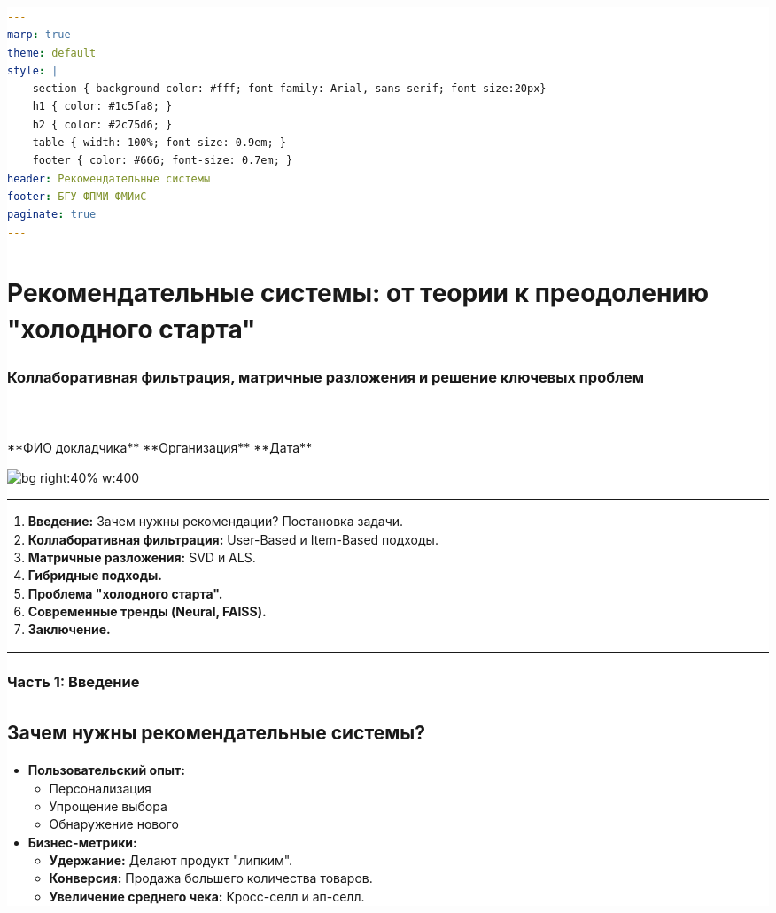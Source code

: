 ```yaml
---
marp: true
theme: default
style: |
    section { background-color: #fff; font-family: Arial, sans-serif; font-size:20px}
    h1 { color: #1c5fa8; }
    h2 { color: #2c75d6; }
    table { width: 100%; font-size: 0.9em; }
    footer { color: #666; font-size: 0.7em; }
header: Рекомендательные системы
footer: БГУ ФПМИ ФМИиС
paginate: true
---
```



# **Рекомендательные системы: от теории к преодолению "холодного старта"**
### Коллаборативная фильтрация, матричные разложения и решение ключевых проблем
<br>
<br>
**ФИО докладчика**
**Организация**
**Дата**

![bg right:40% w:400](https://miro.medium.com/v2/resize:fit:1400/1*4k2lA0pU_tk4rUfWp5lVAQ.png)

---



1.  **Введение:** Зачем нужны рекомендации? Постановка задачи.
2.  **Коллаборативная фильтрация:** User-Based и Item-Based подходы.
3.  **Матричные разложения:** SVD и ALS.
4.  **Гибридные подходы.**
5.  **Проблема "холодного старта".**
6.  **Современные тренды (Neural, FAISS).**
7.  **Заключение.**

---

### **Часть 1: Введение**

## Зачем нужны рекомендательные системы?

*   **Пользовательский опыт:**
    *   Персонализация
    *   Упрощение выбора
    *   Обнаружение нового
*   **Бизнес-метрики:**
    *   **Удержание:** Делают продукт "липким".
    *   **Конверсия:** Продажа большего количества товаров.
    *   **Увеличение среднего чека:** Кросс-селл и ап-селл.
